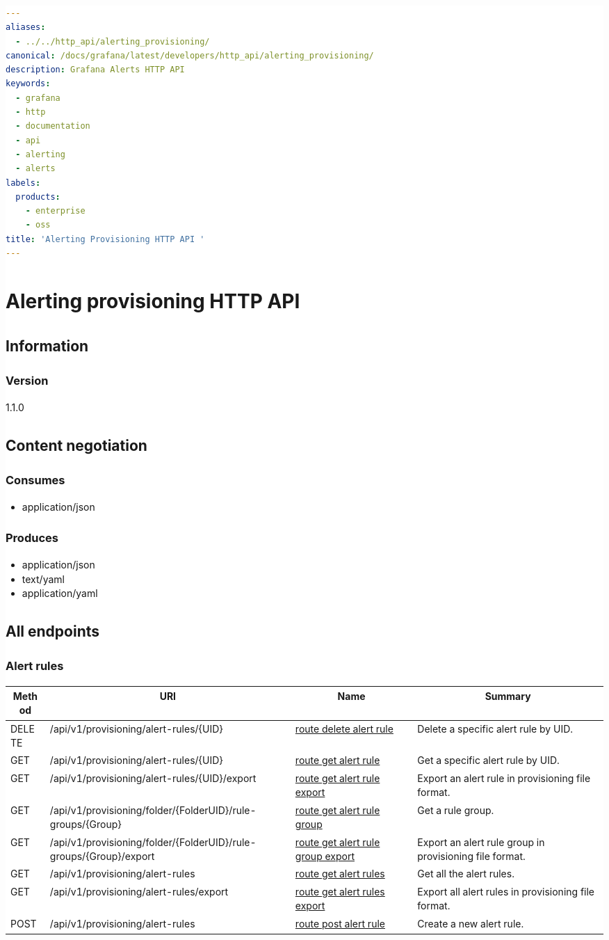 ```yaml
---
aliases:
  - ../../http_api/alerting_provisioning/
canonical: /docs/grafana/latest/developers/http_api/alerting_provisioning/
description: Grafana Alerts HTTP API
keywords:
  - grafana
  - http
  - documentation
  - api
  - alerting
  - alerts
labels:
  products:
    - enterprise
    - oss
title: 'Alerting Provisioning HTTP API '
---
```


# Alerting provisioning HTTP API

## Information

### Version

1.1.0

## Content negotiation

### Consumes

- application/json

### Produces

- application/json
- text/yaml
- application/yaml

## All endpoints

### Alert rules

| Method | URI                                                                | Name                                                                    | Summary                                                 |
| ------ | ------------------------------------------------------------------ | ----------------------------------------------------------------------- | ------------------------------------------------------- |
| DELETE | /api/v1/provisioning/alert-rules/{UID}                             | [route delete alert rule](#route-delete-alert-rule)                     | Delete a specific alert rule by UID.                    |
| GET    | /api/v1/provisioning/alert-rules/{UID}                             | [route get alert rule](#route-get-alert-rule)                           | Get a specific alert rule by UID.                       |
| GET    | /api/v1/provisioning/alert-rules/{UID}/export                      | [route get alert rule export](#route-get-alert-rule-export)             | Export an alert rule in provisioning file format.       |
| GET    | /api/v1/provisioning/folder/{FolderUID}/rule-groups/{Group}        | [route get alert rule group](#route-get-alert-rule-group)               | Get a rule group.                                       |
| GET    | /api/v1/provisioning/folder/{FolderUID}/rule-groups/{Group}/export | [route get alert rule group export](#route-get-alert-rule-group-export) | Export an alert rule group in provisioning file format. |
| GET    | /api/v1/provisioning/alert-rules                                   | [route get alert rules](#route-get-alert-rules)                         | Get all the alert rules.                                |
| GET    | /api/v1/provisioning/alert-rules/export                            | [route get alert rules export](#route-get-alert-rules-export)           | Export all alert rules in provisioning file format.     |
| POST   | /api/v1/provisioning/alert-rules                                   | [route post alert rule](#route-post-alert-rule)                         | Create a new alert rule.                                |